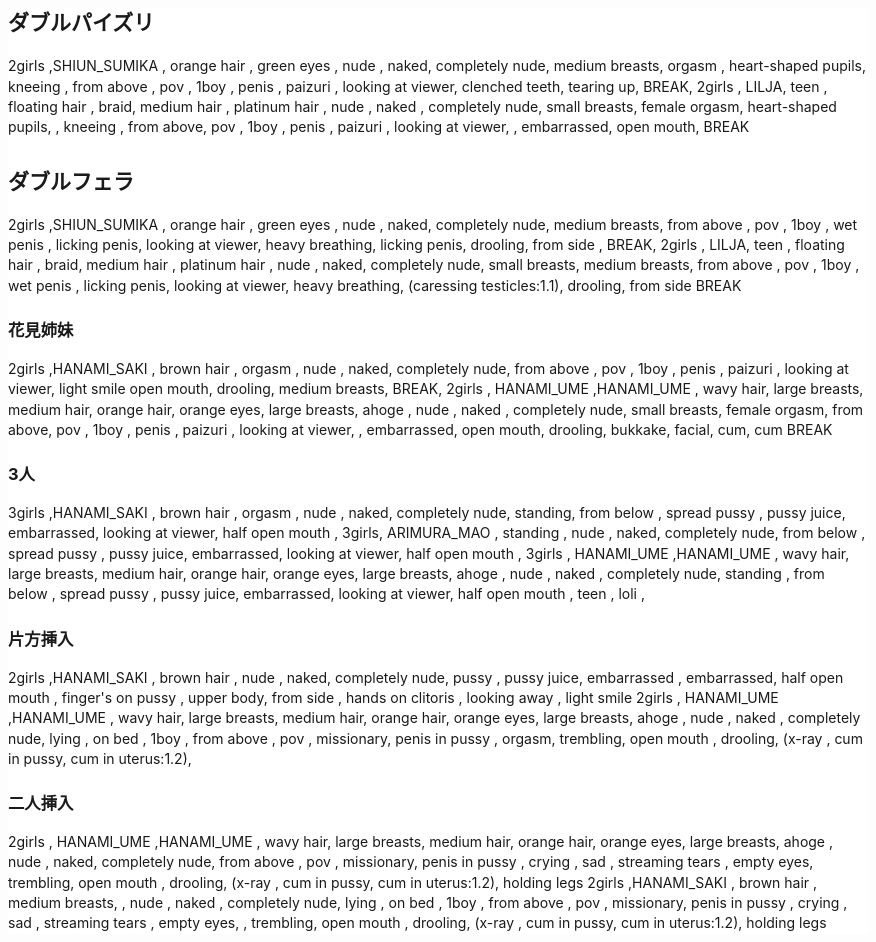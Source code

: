 
## ダブルパイズリ

2girls ,SHIUN_SUMIKA ,  orange hair ,  green eyes ,  nude , naked, completely nude,  medium breasts,  orgasm ,  heart-shaped pupils,  kneeing , from above , pov , 1boy , penis , paizuri  , looking at viewer,   clenched teeth, tearing up,     BREAK, 
2girls , LILJA, teen , floating hair ,  braid,  medium hair , platinum hair ,  nude , naked , completely nude,  small breasts,  female orgasm,  heart-shaped pupils,   ,   kneeing  , from above,  pov ,  1boy , penis , paizuri  , looking at viewer,  , embarrassed,  open mouth,   BREAK

## ダブルフェラ
2girls ,SHIUN_SUMIKA ,  orange hair ,  green eyes ,  nude , naked, completely nude,  medium breasts,   from above , pov , 1boy , wet penis , licking penis,   looking at viewer,   heavy breathing,  licking penis,  drooling,  from side ,   BREAK, 
2girls , LILJA, teen , floating hair ,  braid,  medium hair , platinum hair , nude , naked, completely nude,  small breasts,  medium breasts,    from above , pov , 1boy , wet penis , licking penis, looking at viewer,   heavy breathing, (caressing testicles:1.1),  drooling,  from side  BREAK


### 花見姉妹
2girls ,HANAMI_SAKI , brown hair ,   orgasm ,  nude , naked, completely nude,   from above , pov , 1boy , penis , paizuri  , looking at viewer,   light smile   open mouth,  drooling,  medium breasts,   BREAK, 
2girls , HANAMI_UME ,HANAMI_UME , wavy hair,  large breasts,   medium hair,  orange hair,  orange eyes,  large breasts,   ahoge  ,  nude , naked , completely nude,  small breasts,  female orgasm,  from above,  pov ,  1boy , penis , paizuri  , looking at viewer,  , embarrassed,  open mouth,   drooling, bukkake,  facial,  cum,  cum BREAK


### 3人
3girls ,HANAMI_SAKI , brown hair ,   orgasm ,  nude , naked, completely nude,  standing, from below , spread pussy , pussy juice,  embarrassed,  looking at viewer,   half open mouth , 
3girls, ARIMURA_MAO , standing ,  nude , naked, completely nude,   from below , spread pussy , pussy juice,  embarrassed,  looking at viewer,   half open mouth , 
3girls , HANAMI_UME ,HANAMI_UME , wavy hair,  large breasts,   medium hair,  orange hair,  orange eyes,  large breasts,   ahoge  ,  nude , naked , completely nude,  standing ,   from below , spread pussy , pussy juice,  embarrassed,  looking at viewer,  half open mouth , teen , loli , 


### 片方挿入

2girls ,HANAMI_SAKI , brown hair ,   nude , naked, completely nude,   pussy ,  pussy juice,  embarrassed , embarrassed,  half open mouth , finger's on pussy  , upper body,  from side , hands on clitoris ,  looking away ,  light smile 
2girls , HANAMI_UME ,HANAMI_UME , wavy hair,  large breasts,   medium hair,  orange hair,  orange eyes,  large breasts,   ahoge  ,  nude , naked , completely nude,   lying , on bed ,   1boy , from above , pov ,  missionary,  penis in pussy , orgasm,  trembling,  open mouth ,   drooling,  (x-ray , cum in pussy,  cum in uterus:1.2), 

### 二人挿入
2girls , HANAMI_UME ,HANAMI_UME , wavy hair,  large breasts,   medium hair,  orange hair,  orange eyes,  large breasts,   ahoge   , nude , naked, completely nude,  from above , pov ,  missionary,  penis in pussy , crying , sad , streaming tears , empty eyes,   trembling,  open mouth , drooling,  (x-ray , cum in pussy,  cum in uterus:1.2),  holding legs
2girls ,HANAMI_SAKI , brown hair ,  medium breasts,  ,  nude , naked , completely nude,   lying , on bed ,   1boy , from above , pov ,  missionary,  penis in pussy ,  crying , sad , streaming tears , empty eyes, ,  trembling,  open mouth , drooling,  (x-ray , cum in pussy,  cum in uterus:1.2),  holding legs
